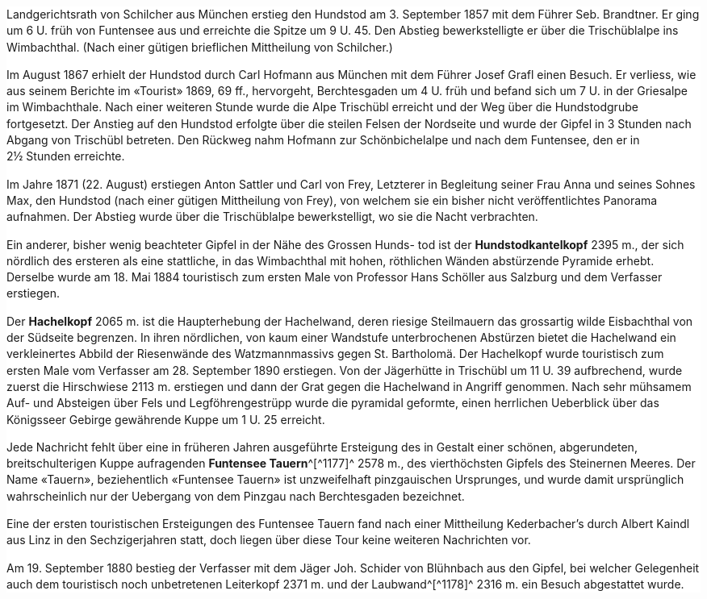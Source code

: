 Landgerichtsrath von Schilcher aus München erstieg den Hundstod am
3.&nbsp;September 1857 mit dem Führer Seb. Brandtner. Er ging um 6&nbsp;U. früh von
Funtensee aus und erreichte die Spitze um 9&nbsp;U.&nbsp;45. Den Abstieg bewerkstelligte
er über die Trischüblalpe ins Wimbachthal. (Nach einer gütigen brieflichen
Mittheilung von Schilcher.)

Im August 1867 erhielt der Hundstod durch Carl Hofmann aus München
mit dem Führer Josef Grafl einen Besuch. Er verliess, wie aus seinem Berichte
im «Tourist» 1869, 69 ff., hervorgeht, Berchtesgaden um 4&nbsp;U. früh und befand
sich um 7&nbsp;U. in der Griesalpe im Wimbachthale. Nach einer weiteren Stunde wurde
die Alpe Trischübl erreicht und der Weg über die Hundstodgrube fortgesetzt. Der
Anstieg auf den Hundstod erfolgte über die steilen Felsen der Nordseite und
wurde der Gipfel in 3 Stunden nach Abgang von Trischübl betreten. Den Rückweg nahm
Hofmann zur Schönbichelalpe und nach dem Funtensee, den er in
2½&nbsp;Stunden erreichte.

Im Jahre 1871 (22. August) erstiegen Anton Sattler und Carl von Frey,
Letzterer in Begleitung seiner Frau Anna und seines Sohnes Max, den Hundstod
(nach einer gütigen Mittheilung von Frey), von welchem sie ein bisher nicht
veröffentlichtes Panorama aufnahmen. Der Abstieg wurde über die Trischüblalpe
bewerkstelligt, wo sie die Nacht verbrachten.

Ein anderer, bisher wenig beachteter Gipfel in der Nähe des Grossen Hunds-
tod ist der **Hundstodkantelkopf** 2395&nbsp;m., der sich nördlich des ersteren als eine
stattliche, in das Wimbachthal mit hohen, röthlichen Wänden abstürzende Pyramide
erhebt. Derselbe wurde am 18.&nbsp;Mai 1884 touristisch zum ersten Male von
Professor Hans Schöller aus Salzburg und dem Verfasser erstiegen.

Der **Hachelkopf** 2065 m. ist die Haupterhebung der Hachelwand, deren
riesige Steilmauern das grossartig wilde Eisbachthal von der Südseite begrenzen.
In ihren nördlichen, von kaum einer Wandstufe unterbrochenen Abstürzen bietet
die Hachelwand ein verkleinertes Abbild der Riesenwände des Watzmannmassivs
gegen St. Bartholomä. Der Hachelkopf wurde touristisch zum ersten Male vom
Verfasser am 28.&nbsp;September 1890 erstiegen. Von der Jägerhütte in Trischübl um
11&nbsp;U.&nbsp;39 aufbrechend, wurde zuerst die Hirschwiese 2113 m. erstiegen und dann
der Grat gegen die Hachelwand in Angriff genommen. Nach sehr mühsamem Auf-
und Absteigen über Fels und Legföhrengestrüpp wurde die pyramidal geformte,
einen herrlichen Ueberblick über das Königsseer Gebirge gewährende Kuppe um
1&nbsp;U.&nbsp;25 erreicht.

Jede Nachricht fehlt über eine in früheren Jahren ausgeführte Ersteigung des
in Gestalt einer schönen, abgerundeten, breitschulterigen Kuppe aufragenden
**Funtensee Tauern**^[^1177]^ 2578&nbsp;m., des vierthöchsten Gipfels des Steinernen
Meeres.  Der Name «Tauern», beziehentlich «Funtensee Tauern» ist unzweifelhaft
pinzgauischen  Ursprunges, und wurde damit ursprünglich wahrscheinlich nur der
Uebergang von dem Pinzgau nach Berchtesgaden bezeichnet.

Eine der ersten touristischen Ersteigungen des Funtensee Tauern fand nach
einer Mittheilung Kederbacher’s durch Albert Kaindl aus Linz in den Sechzigerjahren statt,
doch liegen über diese Tour keine weiteren Nachrichten vor.

Am 19. September 1880 bestieg der Verfasser mit dem Jäger Joh. Schider
von Blühnbach aus den Gipfel, bei welcher Gelegenheit auch dem touristisch noch
unbetretenen Leiterkopf 2371&nbsp;m. und der Laubwand^[^1178]^ 2316&nbsp;m. ein Besuch
abgestattet wurde.
